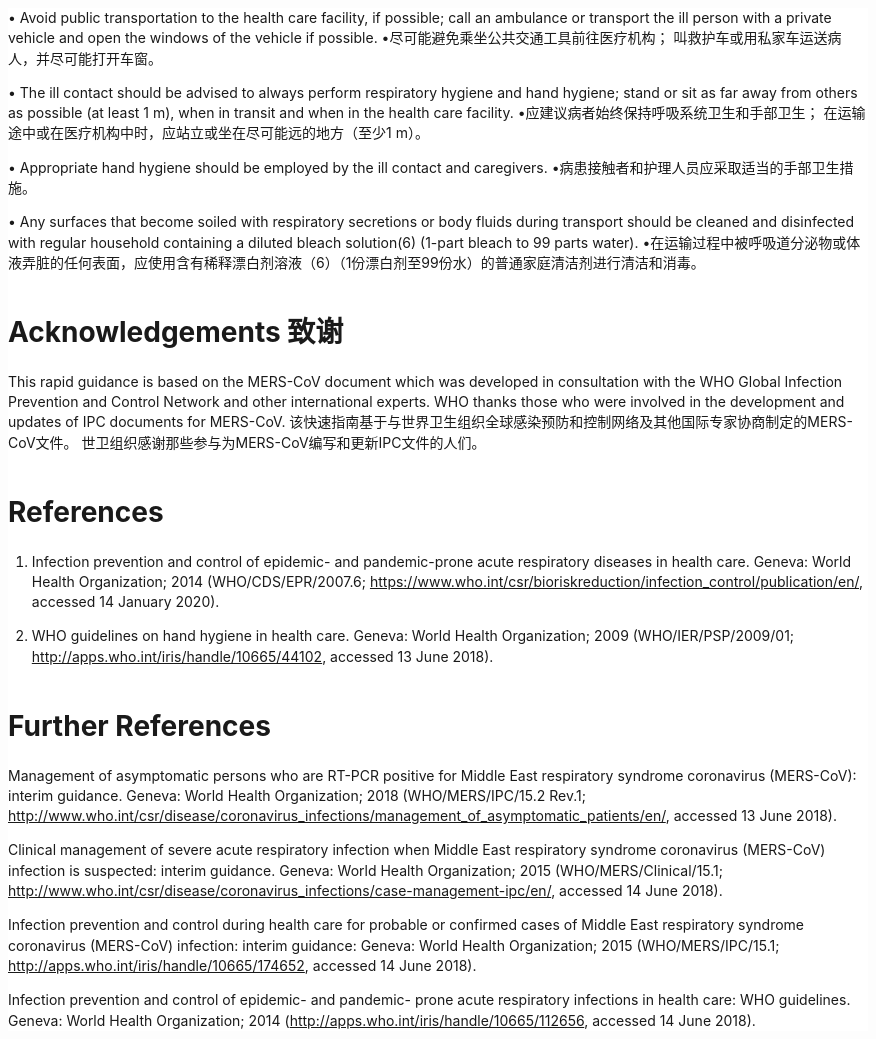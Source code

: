 • Avoid public transportation to the health care facility, if possible; call an ambulance or transport the ill person with a private vehicle and open the windows of the vehicle if possible. 
•尽可能避免乘坐公共交通工具前往医疗机构； 叫救护车或用私家车运送病人，并尽可能打开车窗。

• The ill contact should be advised to always perform respiratory hygiene and hand hygiene; stand or sit as far away from others as possible (at least 1 m), when in transit and when in the health care facility. 
•应建议病者始终保持呼吸系统卫生和手部卫生； 在运输途中或在医疗机构中时，应站立或坐在尽可能远的地方（至少1 m）。

• Appropriate hand hygiene should be employed by the ill contact and caregivers. 
•病患接触者和护理人员应采取适当的手部卫生措施。

• Any surfaces that become soiled with respiratory secretions or body fluids during transport should be cleaned and disinfected with regular household containing a diluted bleach solution(6) (1-part bleach to 99 parts water).
•在运输过程中被呼吸道分泌物或体液弄脏的任何表面，应使用含有稀释漂白剂溶液（6）（1份漂白剂至99份水）的普通家庭清洁剂进行清洁和消毒。

# Acknowledgements 致谢
This rapid guidance is based on the MERS-CoV document which was developed in consultation with the WHO Global Infection Prevention and Control Network and other international experts. WHO thanks those who were involved in the development and updates of IPC documents for MERS-CoV.
该快速指南基于与世界卫生组织全球感染预防和控制网络及其他国际专家协商制定的MERS-CoV文件。 世卫组织感谢那些参与为MERS-CoV编写和更新IPC文件的人们。

# References

1. Infection prevention and control of epidemic- and pandemic-prone acute respiratory diseases in health care. Geneva: World Health Organization; 2014 (WHO/CDS/EPR/2007.6; https://www.who.int/csr/bioriskreduction/infection_control/publication/en/, accessed 14 January 2020). 

2. WHO guidelines on hand hygiene in health care. Geneva: World Health Organization; 2009 (WHO/IER/PSP/2009/01; http://apps.who.int/iris/handle/10665/44102, accessed 13 June 2018).

# Further References

Management of asymptomatic persons who are RT-PCR positive for Middle East respiratory syndrome coronavirus (MERS-CoV): interim guidance. Geneva: World Health Organization; 2018 (WHO/MERS/IPC/15.2 Rev.1; http://www.who.int/csr/disease/coronavirus_infections/management_of_asymptomatic_patients/en/, accessed 13 June 2018). 

Clinical management of severe acute respiratory infection when Middle East respiratory syndrome coronavirus (MERS-CoV) infection is suspected: interim guidance. Geneva: World Health Organization; 2015 (WHO/MERS/Clinical/15.1; http://www.who.int/csr/disease/coronavirus_infections/case-management-ipc/en/, accessed 14 June 2018).

Infection prevention and control during health care for probable or confirmed cases of Middle East respiratory syndrome coronavirus (MERS-CoV) infection: interim guidance: Geneva: World Health Organization; 2015 (WHO/MERS/IPC/15.1; http://apps.who.int/iris/handle/10665/174652, accessed 14 June 2018).

Infection prevention and control of epidemic- and pandemic- prone acute respiratory infections in health care: WHO guidelines. Geneva: World Health Organization; 2014 (http://apps.who.int/iris/handle/10665/112656, accessed 14 June 2018). 
